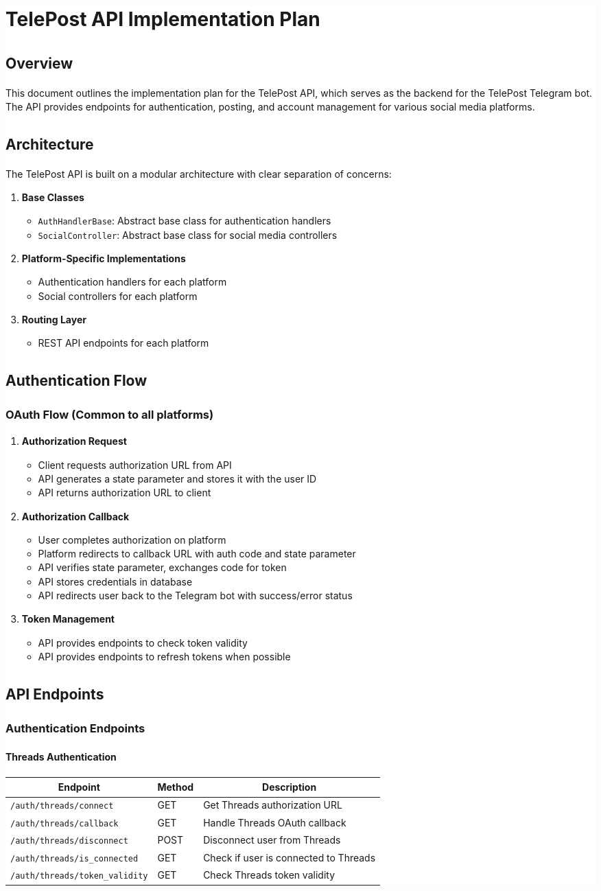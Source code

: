 # TelePost API Implementation Plan

## Overview

This document outlines the implementation plan for the TelePost API, which serves as the backend for the TelePost Telegram bot. The API provides endpoints for authentication, posting, and account management for various social media platforms.

## Architecture

The TelePost API is built on a modular architecture with clear separation of concerns:

1. **Base Classes**
   - `AuthHandlerBase`: Abstract base class for authentication handlers
   - `SocialController`: Abstract base class for social media controllers

2. **Platform-Specific Implementations**
   - Authentication handlers for each platform
   - Social controllers for each platform
   
3. **Routing Layer**
   - REST API endpoints for each platform

## Authentication Flow

### OAuth Flow (Common to all platforms)

1. **Authorization Request**
   - Client requests authorization URL from API
   - API generates a state parameter and stores it with the user ID
   - API returns authorization URL to client

2. **Authorization Callback**
   - User completes authorization on platform
   - Platform redirects to callback URL with auth code and state parameter
   - API verifies state parameter, exchanges code for token
   - API stores credentials in database
   - API redirects user back to the Telegram bot with success/error status

3. **Token Management**
   - API provides endpoints to check token validity
   - API provides endpoints to refresh tokens when possible

## API Endpoints

### Authentication Endpoints

#### Threads Authentication

| Endpoint | Method | Description |
|----------|--------|-------------|
| `/auth/threads/connect` | GET | Get Threads authorization URL |
| `/auth/threads/callback` | GET | Handle Threads OAuth callback |
| `/auth/threads/disconnect` | POST | Disconnect user from Threads |
| `/auth/threads/is_connected` | GET | Check if user is connected to Threads |
| `/auth/threads/token_validity` | GET | Check Threads token validity |
